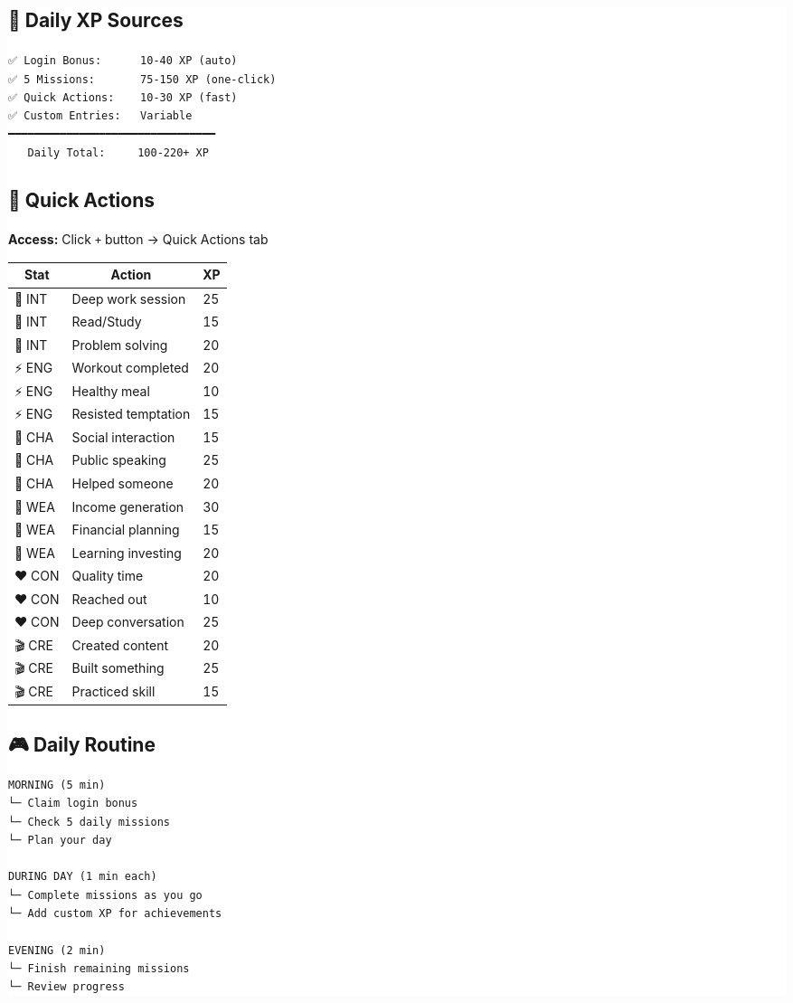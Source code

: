 ## 🎯 Daily XP Sources
```
✅ Login Bonus:      10-40 XP (auto)
✅ 5 Missions:       75-150 XP (one-click)
✅ Quick Actions:    10-30 XP (fast)
✅ Custom Entries:   Variable
━━━━━━━━━━━━━━━━━━━━━━━━━━━━━━━━
   Daily Total:     100-220+ XP
```

## 🚀 Quick Actions
**Access:** Click `+` button → Quick Actions tab

| Stat | Action | XP |
|------|--------|-----|
| 🧠 INT | Deep work session | 25 |
| 🧠 INT | Read/Study | 15 |
| 🧠 INT | Problem solving | 20 |
| ⚡ ENG | Workout completed | 20 |
| ⚡ ENG | Healthy meal | 10 |
| ⚡ ENG | Resisted temptation | 15 |
| 💬 CHA | Social interaction | 15 |
| 💬 CHA | Public speaking | 25 |
| 💬 CHA | Helped someone | 20 |
| 💼 WEA | Income generation | 30 |
| 💼 WEA | Financial planning | 15 |
| 💼 WEA | Learning investing | 20 |
| ❤️ CON | Quality time | 20 |
| ❤️ CON | Reached out | 10 |
| ❤️ CON | Deep conversation | 25 |
| 🎬 CRE | Created content | 20 |
| 🎬 CRE | Built something | 25 |
| 🎬 CRE | Practiced skill | 15 |

## 🎮 Daily Routine
```
MORNING (5 min)
└─ Claim login bonus
└─ Check 5 daily missions
└─ Plan your day

DURING DAY (1 min each)
└─ Complete missions as you go
└─ Add custom XP for achievements

EVENING (2 min)
└─ Finish remaining missions
└─ Review progress
```
